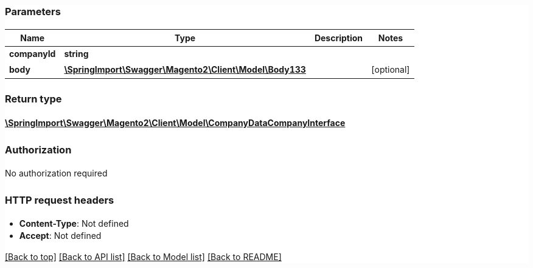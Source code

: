 ### Parameters

Name | Type | Description  | Notes
------------- | ------------- | ------------- | -------------
 **companyId** | **string**|  |
 **body** | [**\SpringImport\Swagger\Magento2\Client\Model\Body133**](../Model/Body133.md)|  | [optional]

### Return type

[**\SpringImport\Swagger\Magento2\Client\Model\CompanyDataCompanyInterface**](../Model/CompanyDataCompanyInterface.md)

### Authorization

No authorization required

### HTTP request headers

 - **Content-Type**: Not defined
 - **Accept**: Not defined

[[Back to top]](#) [[Back to API list]](../../README.md#documentation-for-api-endpoints) [[Back to Model list]](../../README.md#documentation-for-models) [[Back to README]](../../README.md)

